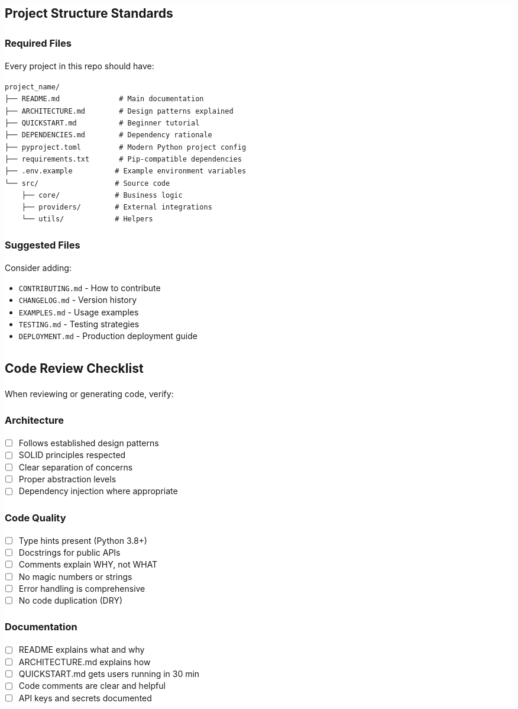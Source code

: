 ## Project Structure Standards

### Required Files

Every project in this repo should have:

```
project_name/
├── README.md              # Main documentation
├── ARCHITECTURE.md        # Design patterns explained
├── QUICKSTART.md          # Beginner tutorial
├── DEPENDENCIES.md        # Dependency rationale
├── pyproject.toml         # Modern Python project config
├── requirements.txt       # Pip-compatible dependencies
├── .env.example          # Example environment variables
└── src/                  # Source code
    ├── core/             # Business logic
    ├── providers/        # External integrations
    └── utils/            # Helpers
```

### Suggested Files

Consider adding:
- `CONTRIBUTING.md` - How to contribute
- `CHANGELOG.md` - Version history
- `EXAMPLES.md` - Usage examples
- `TESTING.md` - Testing strategies
- `DEPLOYMENT.md` - Production deployment guide

## Code Review Checklist

When reviewing or generating code, verify:

### Architecture
- [ ] Follows established design patterns
- [ ] SOLID principles respected
- [ ] Clear separation of concerns
- [ ] Proper abstraction levels
- [ ] Dependency injection where appropriate

### Code Quality
- [ ] Type hints present (Python 3.8+)
- [ ] Docstrings for public APIs
- [ ] Comments explain WHY, not WHAT
- [ ] No magic numbers or strings
- [ ] Error handling is comprehensive
- [ ] No code duplication (DRY)

### Documentation
- [ ] README explains what and why
- [ ] ARCHITECTURE.md explains how
- [ ] QUICKSTART.md gets users running in 30 min
- [ ] Code comments are clear and helpful
- [ ] API keys and secrets documented
